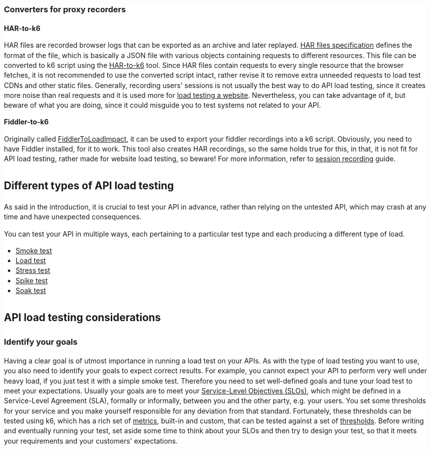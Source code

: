 ### Converters for proxy recorders

**HAR-to-k6**

HAR files are recorded browser logs that can be exported as an archive and later replayed. [HAR files specification](https://w3c.github.io/web-performance/specs/HAR/Overview.html) defines the format of the file, which is basically a JSON file with various objects containing requests to different resources. This file can be converted to k6 script using the [HAR-to-k6](https://github.com/loadimpact/har-to-k6) tool. Since HAR files contain requests to every single resource that the browser fetches, it is not recommended to use the converted script intact, rather revise it to remove extra unneeded requests to load test CDNs and other static files. Generally, recording users' sessions is not usually the best way to do API load testing, since it creates more noise than real requests and it is used more for [load testing a website](/testing-guides/load-testing-websites). Nevertheless, you can take advantage of it, but beware of what you are doing, since it could misguide you to test systems not related to your API.

**Fiddler-to-k6**

Originally called [FiddlerToLoadImpact](https://github.com/loadimpact/FiddlerToLoadImpact), it can be used to export your fiddler recordings into a k6 script. Obviously, you need to have Fiddler installed, for it to work. This tool also creates HAR recordings, so the same holds true for this, in that, it is not fit for API load testing, rather made for website load testing, so beware! For more information, refer to [session recording](/using-k6/session-recording-har-support) guide.

## Different types of API load testing

As said in the introduction, it is crucial to test your API in advance, rather than relying on the untested API, which may crash at any time and have unexpected consequences.

You can test your API in multiple ways, each pertaining to a particular test type and each producing a different type of load.

- [Smoke test](/test-types/smoke-testing)
- [Load test](/test-types/load-testing)
- [Stress test](/test-types/stress-testing)
- [Spike test](/test-types/stress-testing#spike-testing)
- [Soak test](/test-types/soak-testing)

## API load testing considerations

### Identify your goals

Having a clear goal is of utmost importance in running a load test on your APIs. As with the type of load testing you want to use, you also need to identify your goals to expect correct results. For example, you cannot expect your API to perform very well under heavy load, if you just test it with a simple smoke test. Therefore you need to set well-defined goals and tune your load test to meet your expectations. Usually your goals are to meet your [Service-Level Objectives (SLOs)](https://landing.google.com/sre/sre-book/chapters/service-level-objectives/), which might be defined in a Service-Level Agreement (SLA), formally or informally, between you and the other party, e.g. your users. You set some thresholds for your service and you make yourself responsible for any deviation from that standard.
Fortunately, these thresholds can be tested using k6, which has a rich set of [metrics](/using-k6/metrics), built-in and custom, that can be tested against a set of [thresholds](/using-k6/thresholds).
Before writing and eventually running your test, set aside some time to think about your SLOs and then try to design your test, so that it meets your requirements and your customers' expectations.

